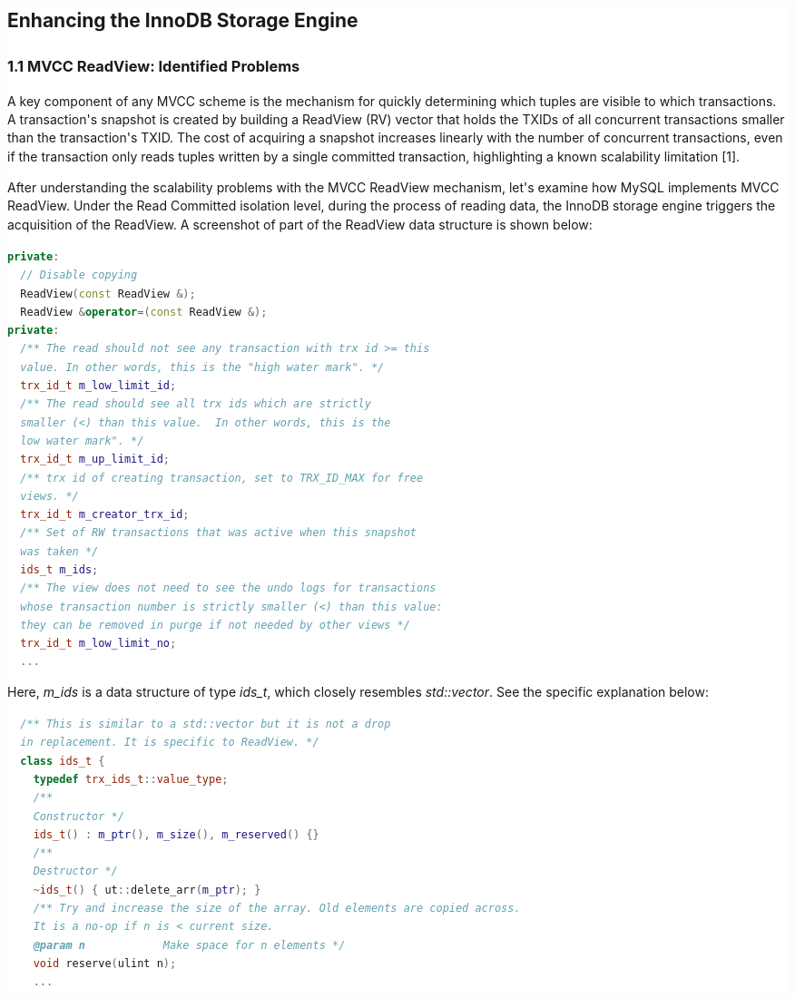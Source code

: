 ## Enhancing the InnoDB Storage Engine

### 1.1 MVCC ReadView: Identified Problems

A key component of any MVCC scheme is the mechanism for quickly determining which tuples are visible to which transactions. A transaction's snapshot is created by building a ReadView (RV) vector that holds the TXIDs of all concurrent transactions smaller than the transaction's TXID. The cost of acquiring a snapshot increases linearly with the number of concurrent transactions, even if the transaction only reads tuples written by a single committed transaction, highlighting a known scalability limitation [1].

After understanding the scalability problems with the MVCC ReadView mechanism, let's examine how MySQL implements MVCC ReadView. Under the Read Committed isolation level, during the process of reading data, the InnoDB storage engine triggers the acquisition of the ReadView. A screenshot of part of the ReadView data structure is shown below:

```c++
private:
  // Disable copying
  ReadView(const ReadView &);
  ReadView &operator=(const ReadView &);
private:
  /** The read should not see any transaction with trx id >= this
  value. In other words, this is the "high water mark". */
  trx_id_t m_low_limit_id;
  /** The read should see all trx ids which are strictly
  smaller (<) than this value.  In other words, this is the
  low water mark". */
  trx_id_t m_up_limit_id;
  /** trx id of creating transaction, set to TRX_ID_MAX for free
  views. */
  trx_id_t m_creator_trx_id;
  /** Set of RW transactions that was active when this snapshot
  was taken */
  ids_t m_ids;
  /** The view does not need to see the undo logs for transactions
  whose transaction number is strictly smaller (<) than this value:
  they can be removed in purge if not needed by other views */
  trx_id_t m_low_limit_no;
  ...
```

Here, *m_ids* is a data structure of type *ids_t*, which closely resembles *std::vector*. See the specific explanation below:

```c++
  /** This is similar to a std::vector but it is not a drop
  in replacement. It is specific to ReadView. */
  class ids_t {
    typedef trx_ids_t::value_type;
    /**
    Constructor */
    ids_t() : m_ptr(), m_size(), m_reserved() {}
    /**
    Destructor */
    ~ids_t() { ut::delete_arr(m_ptr); }
    /** Try and increase the size of the array. Old elements are copied across.
    It is a no-op if n is < current size.
    @param n            Make space for n elements */
    void reserve(ulint n);
    ...
```
